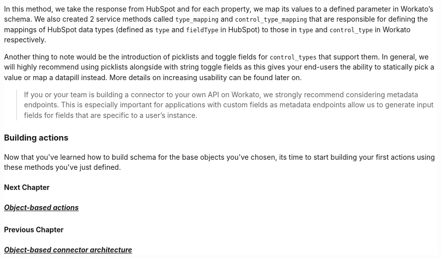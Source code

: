 In this method, we take the response from HubSpot and for each property, we map its values to a defined parameter in Workato’s schema. We also created 2 service methods called `type_mapping` and `control_type_mapping` that are responsible for defining the mappings of HubSpot data types (defined as `type` and `fieldType` in HubSpot) to those in `type` and `control_type` in Workato respectively.

Another thing to note would be the introduction of picklists and toggle fields for `control_types` that support them. In general, we will highly recommend using picklists alongside with string toggle fields as this gives your end-users the ability to statically pick a value or map a datapill instead. More details on increasing usability can be found later on.

> If you or your team is building a connector to your own API on Workato, we strongly recommend considering metadata endpoints. This is especially important for applications with custom fields as metadata endpoints allow us to generate input fields for fields that are specific to a user’s instance.

### Building actions
Now that you've learned how to build schema for the base objects you've chosen, its time to start building your first actions using these methods you've just defined.

#### Next Chapter
##### [Object-based actions](connector-building-building-actions.md)

#### Previous Chapter
##### [Object-based connector architecture](connector-building-defining-schema.md)

